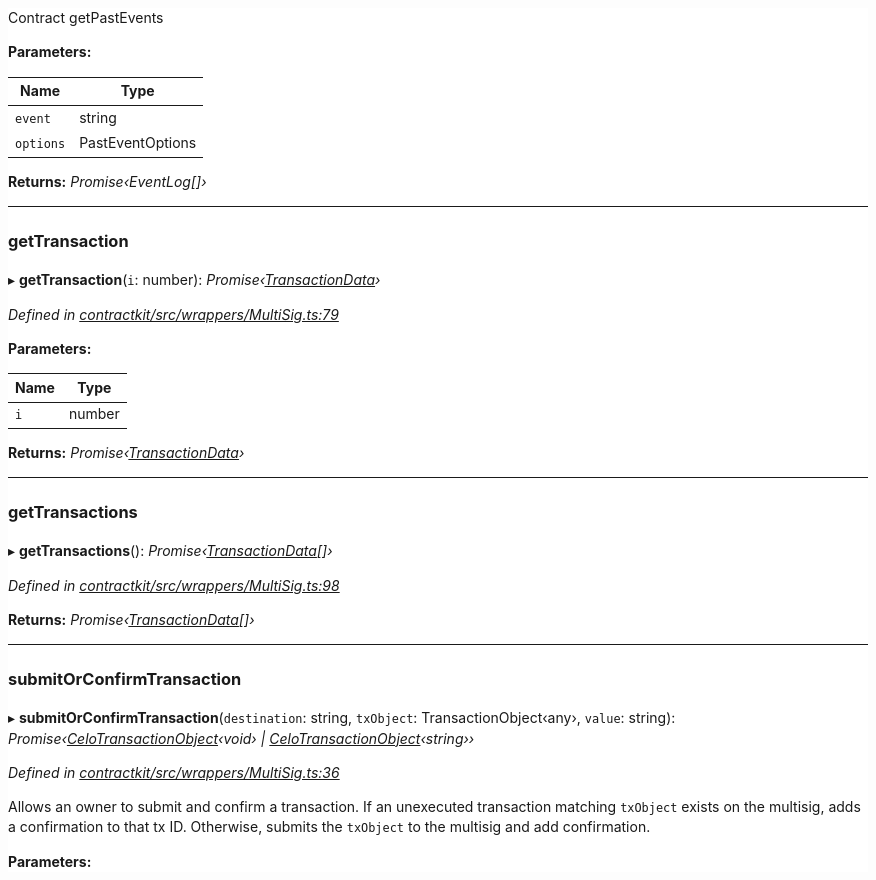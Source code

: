 Contract getPastEvents

**Parameters:**

Name | Type |
------ | ------ |
`event` | string |
`options` | PastEventOptions |

**Returns:** *Promise‹EventLog[]›*

___

###  getTransaction

▸ **getTransaction**(`i`: number): *Promise‹[TransactionData](../interfaces/_wrappers_multisig_.transactiondata.md)›*

*Defined in [contractkit/src/wrappers/MultiSig.ts:79](https://github.com/celo-org/celo-monorepo/blob/master/packages/contractkit/src/wrappers/MultiSig.ts#L79)*

**Parameters:**

Name | Type |
------ | ------ |
`i` | number |

**Returns:** *Promise‹[TransactionData](../interfaces/_wrappers_multisig_.transactiondata.md)›*

___

###  getTransactions

▸ **getTransactions**(): *Promise‹[TransactionData](../interfaces/_wrappers_multisig_.transactiondata.md)[]›*

*Defined in [contractkit/src/wrappers/MultiSig.ts:98](https://github.com/celo-org/celo-monorepo/blob/master/packages/contractkit/src/wrappers/MultiSig.ts#L98)*

**Returns:** *Promise‹[TransactionData](../interfaces/_wrappers_multisig_.transactiondata.md)[]›*

___

###  submitOrConfirmTransaction

▸ **submitOrConfirmTransaction**(`destination`: string, `txObject`: TransactionObject‹any›, `value`: string): *Promise‹[CeloTransactionObject](_wrappers_basewrapper_.celotransactionobject.md)‹void› | [CeloTransactionObject](_wrappers_basewrapper_.celotransactionobject.md)‹string››*

*Defined in [contractkit/src/wrappers/MultiSig.ts:36](https://github.com/celo-org/celo-monorepo/blob/master/packages/contractkit/src/wrappers/MultiSig.ts#L36)*

Allows an owner to submit and confirm a transaction.
If an unexecuted transaction matching `txObject` exists on the multisig, adds a confirmation to that tx ID.
Otherwise, submits the `txObject` to the multisig and add confirmation.

**Parameters:**

